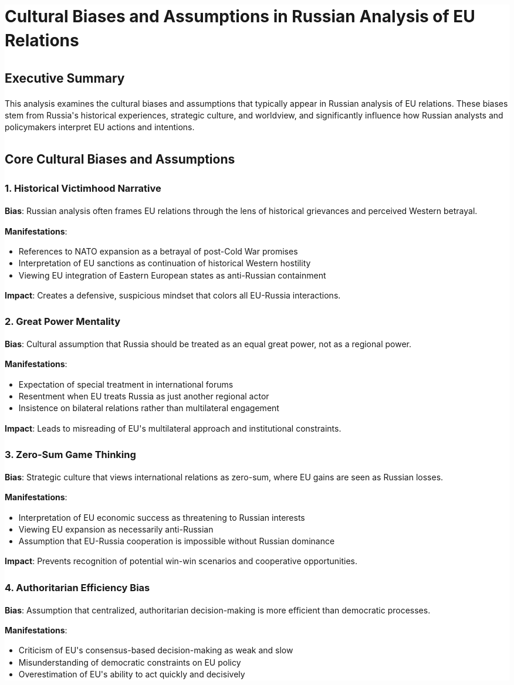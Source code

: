 # Cultural Biases and Assumptions in Russian Analysis of EU Relations

## Executive Summary

This analysis examines the cultural biases and assumptions that typically appear in Russian analysis of EU relations. These biases stem from Russia's historical experiences, strategic culture, and worldview, and significantly influence how Russian analysts and policymakers interpret EU actions and intentions.

## Core Cultural Biases and Assumptions

### 1. Historical Victimhood Narrative
**Bias**: Russian analysis often frames EU relations through the lens of historical grievances and perceived Western betrayal.

**Manifestations**:
- References to NATO expansion as a betrayal of post-Cold War promises
- Interpretation of EU sanctions as continuation of historical Western hostility
- Viewing EU integration of Eastern European states as anti-Russian containment

**Impact**: Creates a defensive, suspicious mindset that colors all EU-Russia interactions.

### 2. Great Power Mentality
**Bias**: Cultural assumption that Russia should be treated as an equal great power, not as a regional power.

**Manifestations**:
- Expectation of special treatment in international forums
- Resentment when EU treats Russia as just another regional actor
- Insistence on bilateral relations rather than multilateral engagement

**Impact**: Leads to misreading of EU's multilateral approach and institutional constraints.

### 3. Zero-Sum Game Thinking
**Bias**: Strategic culture that views international relations as zero-sum, where EU gains are seen as Russian losses.

**Manifestations**:
- Interpretation of EU economic success as threatening to Russian interests
- Viewing EU expansion as necessarily anti-Russian
- Assumption that EU-Russia cooperation is impossible without Russian dominance

**Impact**: Prevents recognition of potential win-win scenarios and cooperative opportunities.

### 4. Authoritarian Efficiency Bias
**Bias**: Assumption that centralized, authoritarian decision-making is more efficient than democratic processes.

**Manifestations**:
- Criticism of EU's consensus-based decision-making as weak and slow
- Misunderstanding of democratic constraints on EU policy
- Overestimation of EU's ability to act quickly and decisively

